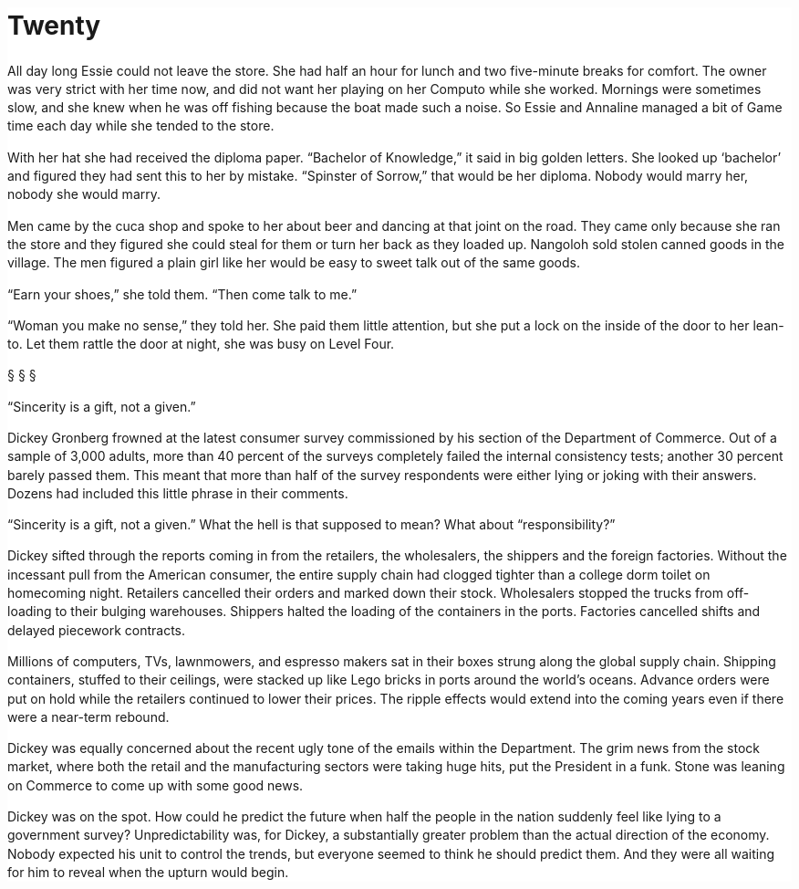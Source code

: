 # Twenty
All day long Essie could not leave the store. She had half an hour for lunch and two five-minute breaks for comfort. The owner was very strict with her time now, and did not want her playing on her Computo while she worked. Mornings were sometimes slow, and she knew when he was off fishing because the boat made such a noise. So Essie and Annaline managed a bit of Game time each day while she tended to the store.

With her hat she had received the diploma paper. “Bachelor of Knowledge,” it said in big golden letters. She looked up ‘bachelor’ and figured they had sent this to her by mistake. “Spinster of Sorrow,” that would be her diploma. Nobody would marry her, nobody she would marry.

Men came by the cuca shop and spoke to her about beer and dancing at that joint on the road. They came only because she ran the store and they figured she could steal for them or turn her back as they loaded up. Nangoloh sold stolen canned goods in the village. The men figured a plain girl like her would be easy to sweet talk out of the same goods.

“Earn your shoes,” she told them. “Then come talk to me.”

“Woman you make no sense,” they told her. She paid them little attention, but she put a lock on the inside of the door to her lean-to. Let them rattle the door at night, she was busy on Level Four.

§ § §

“Sincerity is a gift, not a given.”

Dickey Gronberg frowned at the latest consumer survey commissioned by his section of the Department of Commerce. Out of a sample of 3,000 adults, more than 40 percent of the surveys completely failed the internal consistency tests; another 30 percent barely passed them. This meant that more than half of the survey respondents were either lying or joking with their answers. Dozens had included this little phrase in their comments.

“Sincerity is a gift, not a given.” What the hell is that supposed to mean? What about “responsibility?”

Dickey sifted through the reports coming in from the retailers, the wholesalers, the shippers and the foreign factories. Without the incessant pull from the American consumer, the entire supply chain had clogged tighter than a college dorm toilet on homecoming night. Retailers cancelled their orders and marked down their stock. Wholesalers stopped the trucks from off-loading to their bulging warehouses. Shippers halted the loading of the containers in the ports. Factories cancelled shifts and delayed piecework contracts.

Millions of computers, TVs, lawnmowers, and espresso makers sat in their boxes strung along the global supply chain. Shipping containers, stuffed to their ceilings, were stacked up like Lego bricks in ports around the world’s oceans. Advance orders were put on hold while the retailers continued to lower their prices. The ripple effects would extend into the coming years even if there were a near-term rebound.

Dickey was equally concerned about the recent ugly tone of the emails within the Department. The grim news from the stock market, where both the retail and the manufacturing sectors were taking huge hits, put the President in a funk. Stone was leaning on Commerce to come up with some good news.

Dickey was on the spot. How could he predict the future when half the people in the nation suddenly feel like lying to a government survey? Unpredictability was, for Dickey, a substantially greater problem than the actual direction of the economy. Nobody expected his unit to control the trends, but everyone seemed to think he should predict them. And they were all waiting for him to reveal when the upturn would begin.
